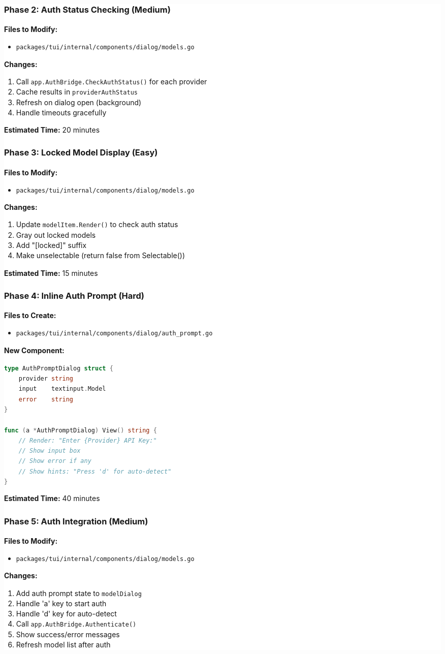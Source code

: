 ### Phase 2: Auth Status Checking (Medium)

**Files to Modify:**
- `packages/tui/internal/components/dialog/models.go`

**Changes:**
1. Call `app.AuthBridge.CheckAuthStatus()` for each provider
2. Cache results in `providerAuthStatus`
3. Refresh on dialog open (background)
4. Handle timeouts gracefully

**Estimated Time:** 20 minutes

### Phase 3: Locked Model Display (Easy)

**Files to Modify:**
- `packages/tui/internal/components/dialog/models.go`

**Changes:**
1. Update `modelItem.Render()` to check auth status
2. Gray out locked models
3. Add "[locked]" suffix
4. Make unselectable (return false from Selectable())

**Estimated Time:** 15 minutes

### Phase 4: Inline Auth Prompt (Hard)

**Files to Create:**
- `packages/tui/internal/components/dialog/auth_prompt.go`

**New Component:**
```go
type AuthPromptDialog struct {
    provider string
    input    textinput.Model
    error    string
}

func (a *AuthPromptDialog) View() string {
    // Render: "Enter {Provider} API Key:"
    // Show input box
    // Show error if any
    // Show hints: "Press 'd' for auto-detect"
}
```

**Estimated Time:** 40 minutes

### Phase 5: Auth Integration (Medium)

**Files to Modify:**
- `packages/tui/internal/components/dialog/models.go`

**Changes:**
1. Add auth prompt state to `modelDialog`
2. Handle 'a' key to start auth
3. Handle 'd' key for auto-detect
4. Call `app.AuthBridge.Authenticate()`
5. Show success/error messages
6. Refresh model list after auth
